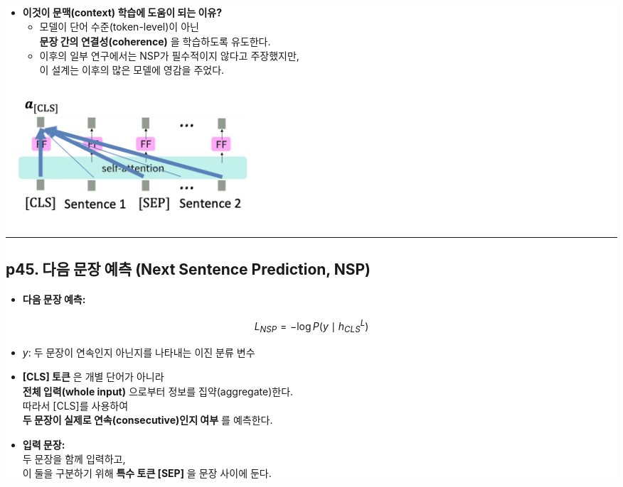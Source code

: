 - **이것이 문맥(context) 학습에 도움이 되는 이유?**  
  - 모델이 단어 수준(token-level)이 아닌  
    **문장 간의 연결성(coherence)** 을 학습하도록 유도한다.  
  - 이후의 일부 연구에서는 NSP가 필수적이지 않다고 주장했지만,  
    이 설계는 이후의 많은 모델에 영감을 주었다.  

<img src="/assets/img/lecture/textmining/7/image_31.png" alt="image" width="360px">

---

## p45. 다음 문장 예측 (Next Sentence Prediction, NSP)

- **다음 문장 예측:**  

$$
L_{NSP} = -\log P(y \mid h_{CLS}^L)
$$

- $y$: 두 문장이 연속인지 아닌지를 나타내는 이진 분류 변수  

- **[CLS] 토큰** 은 개별 단어가 아니라  
  **전체 입력(whole input)** 으로부터 정보를 집약(aggregate)한다.  
  따라서 [CLS]를 사용하여  
  **두 문장이 실제로 연속(consecutive)인지 여부** 를 예측한다.  

- **입력 문장:**  
  두 문장을 함께 입력하고,  
  이 둘을 구분하기 위해 **특수 토큰 [SEP]** 을 문장 사이에 둔다.  
